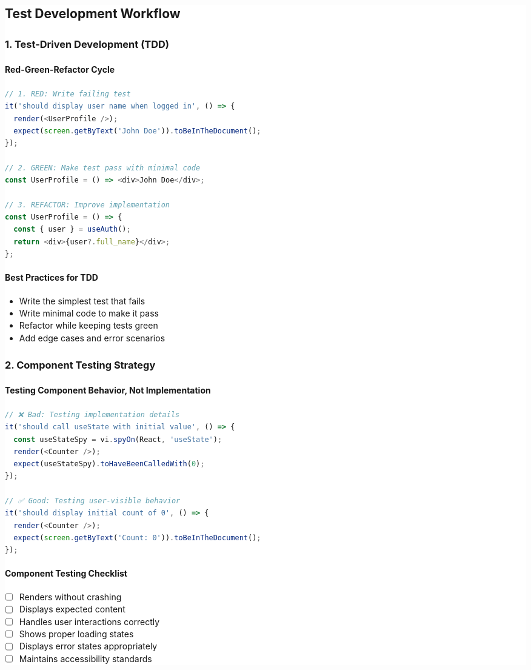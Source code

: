 ## Test Development Workflow

### 1. Test-Driven Development (TDD)

#### Red-Green-Refactor Cycle
```typescript
// 1. RED: Write failing test
it('should display user name when logged in', () => {
  render(<UserProfile />);
  expect(screen.getByText('John Doe')).toBeInTheDocument();
});

// 2. GREEN: Make test pass with minimal code
const UserProfile = () => <div>John Doe</div>;

// 3. REFACTOR: Improve implementation
const UserProfile = () => {
  const { user } = useAuth();
  return <div>{user?.full_name}</div>;
};
```

#### Best Practices for TDD
- Write the simplest test that fails
- Write minimal code to make it pass
- Refactor while keeping tests green
- Add edge cases and error scenarios

### 2. Component Testing Strategy

#### Testing Component Behavior, Not Implementation
```typescript
// ❌ Bad: Testing implementation details
it('should call useState with initial value', () => {
  const useStateSpy = vi.spyOn(React, 'useState');
  render(<Counter />);
  expect(useStateSpy).toHaveBeenCalledWith(0);
});

// ✅ Good: Testing user-visible behavior
it('should display initial count of 0', () => {
  render(<Counter />);
  expect(screen.getByText('Count: 0')).toBeInTheDocument();
});
```

#### Component Testing Checklist
- [ ] Renders without crashing
- [ ] Displays expected content
- [ ] Handles user interactions correctly
- [ ] Shows proper loading states
- [ ] Displays error states appropriately
- [ ] Maintains accessibility standards
